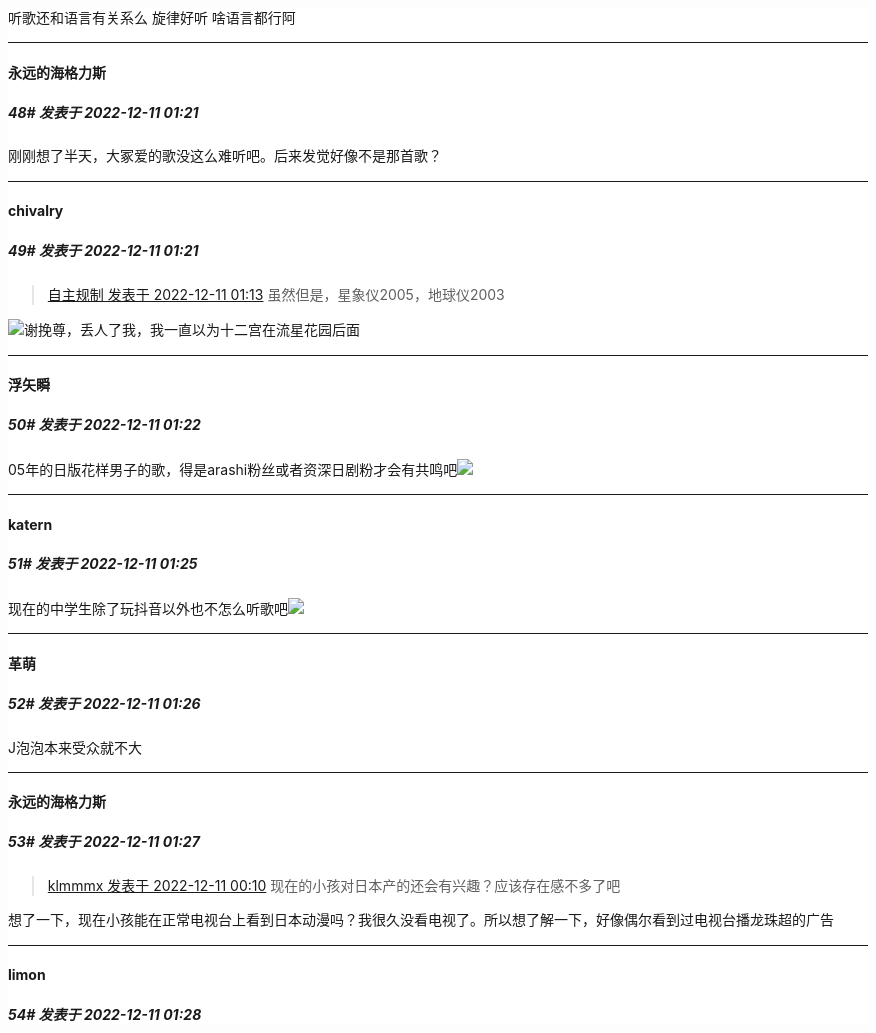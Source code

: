 听歌还和语言有关系么 旋律好听 啥语言都行阿

*****

####  永远的海格力斯  
##### 48#       发表于 2022-12-11 01:21

刚刚想了半天，大冢爱的歌没这么难听吧。后来发觉好像不是那首歌？

*****

####  chivalry  
##### 49#       发表于 2022-12-11 01:21

<blockquote><a href="httphttps://bbs.saraba1st.com/2b/forum.php?mod=redirect&amp;goto=findpost&amp;pid=58878861&amp;ptid=2109333" target="_blank">自主规制 发表于 2022-12-11 01:13</a>
虽然但是，星象仪2005，地球仪2003</blockquote>
<img src="https://static.saraba1st.com/image/smiley/face2017/068.png" referrerpolicy="no-referrer">谢挽尊，丢人了我，我一直以为十二宫在流星花园后面

*****

####  浮矢瞬  
##### 50#       发表于 2022-12-11 01:22

05年的日版花样男子的歌，得是arashi粉丝或者资深日剧粉才会有共鸣吧<img src="https://static.saraba1st.com/image/smiley/face2017/013.png" referrerpolicy="no-referrer">

*****

####  katern  
##### 51#       发表于 2022-12-11 01:25

现在的中学生除了玩抖音以外也不怎么听歌吧<img src="https://static.saraba1st.com/image/smiley/face2017/018.png" referrerpolicy="no-referrer">

*****

####  革萌  
##### 52#       发表于 2022-12-11 01:26

J泡泡本来受众就不大

*****

####  永远的海格力斯  
##### 53#       发表于 2022-12-11 01:27

<blockquote><a href="httphttps://bbs.saraba1st.com/2b/forum.php?mod=redirect&amp;goto=findpost&amp;pid=58877122&amp;ptid=2109333" target="_blank">klmmmx 发表于 2022-12-11 00:10</a>
现在的小孩对日本产的还会有兴趣？应该存在感不多了吧</blockquote>
想了一下，现在小孩能在正常电视台上看到日本动漫吗？我很久没看电视了。所以想了解一下，好像偶尔看到过电视台播龙珠超的广告

*****

####  limon  
##### 54#       发表于 2022-12-11 01:28
